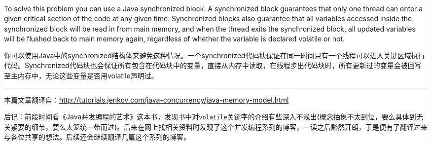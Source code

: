 To solve this problem you can use a Java synchronized block. A synchronized block guarantees that only one thread can enter a given critical section of the code at any given time. Synchronized blocks also guarantee that all variables accessed inside the synchronized block will be read in from main memory, and when the thread exits the synchronized block, all updated variables will be flushed back to main memory again, regardless of whether the variable is declared volatile or not.

你可以使用Java中的synchronized结构体来避免这种情况。一个synchronized代码块保证在同一时间只有一个线程可以进入关键区域执行代码。Synchronized代码块也会保证所有包含在代码块中的变量，直接从内存中读取，在线程步出代码块时，所有更新过的变量会被回写至主内存中，无论这些变量是否用volatile声明过。

------

本篇文章翻译自：http://tutorials.jenkov.com/java-concurrency/java-memory-model.html

后记：前段时间看《Java并发编程的艺术》这本书，发现书中对`volatile`关键字的介绍有些深入不浅出(概念抽象不太到位，要么具体到无关紧要的细节，要么太笼统一带而过)。后来在网上找相关资料时发现了这个并发编程系列的博客，一读之后豁然开朗，于是便有了翻译过来与各位共享的想法。后续还会继续翻译几篇这个系列的博客。

